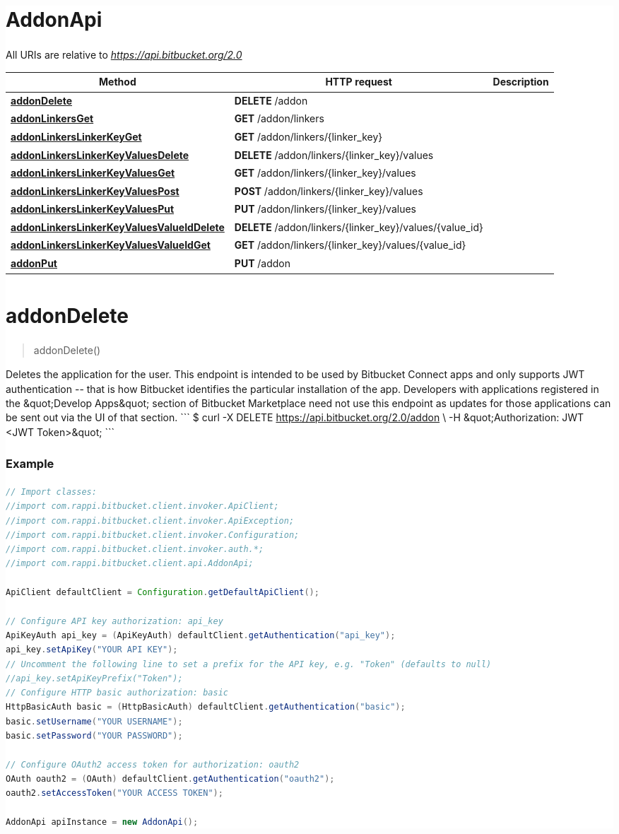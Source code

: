# AddonApi

All URIs are relative to *https://api.bitbucket.org/2.0*

Method | HTTP request | Description
------------- | ------------- | -------------
[**addonDelete**](AddonApi.md#addonDelete) | **DELETE** /addon | 
[**addonLinkersGet**](AddonApi.md#addonLinkersGet) | **GET** /addon/linkers | 
[**addonLinkersLinkerKeyGet**](AddonApi.md#addonLinkersLinkerKeyGet) | **GET** /addon/linkers/{linker_key} | 
[**addonLinkersLinkerKeyValuesDelete**](AddonApi.md#addonLinkersLinkerKeyValuesDelete) | **DELETE** /addon/linkers/{linker_key}/values | 
[**addonLinkersLinkerKeyValuesGet**](AddonApi.md#addonLinkersLinkerKeyValuesGet) | **GET** /addon/linkers/{linker_key}/values | 
[**addonLinkersLinkerKeyValuesPost**](AddonApi.md#addonLinkersLinkerKeyValuesPost) | **POST** /addon/linkers/{linker_key}/values | 
[**addonLinkersLinkerKeyValuesPut**](AddonApi.md#addonLinkersLinkerKeyValuesPut) | **PUT** /addon/linkers/{linker_key}/values | 
[**addonLinkersLinkerKeyValuesValueIdDelete**](AddonApi.md#addonLinkersLinkerKeyValuesValueIdDelete) | **DELETE** /addon/linkers/{linker_key}/values/{value_id} | 
[**addonLinkersLinkerKeyValuesValueIdGet**](AddonApi.md#addonLinkersLinkerKeyValuesValueIdGet) | **GET** /addon/linkers/{linker_key}/values/{value_id} | 
[**addonPut**](AddonApi.md#addonPut) | **PUT** /addon | 

<a name="addonDelete"></a>
# **addonDelete**
> addonDelete()



Deletes the application for the user.  This endpoint is intended to be used by Bitbucket Connect apps and only supports JWT authentication -- that is how Bitbucket identifies the particular installation of the app. Developers with applications registered in the \&quot;Develop Apps\&quot; section of Bitbucket Marketplace need not use this endpoint as updates for those applications can be sent out via the UI of that section.  &#x60;&#x60;&#x60; $ curl -X DELETE https://api.bitbucket.org/2.0/addon \\   -H \&quot;Authorization: JWT &lt;JWT Token&gt;\&quot; &#x60;&#x60;&#x60;

### Example
```java
// Import classes:
//import com.rappi.bitbucket.client.invoker.ApiClient;
//import com.rappi.bitbucket.client.invoker.ApiException;
//import com.rappi.bitbucket.client.invoker.Configuration;
//import com.rappi.bitbucket.client.invoker.auth.*;
//import com.rappi.bitbucket.client.api.AddonApi;

ApiClient defaultClient = Configuration.getDefaultApiClient();

// Configure API key authorization: api_key
ApiKeyAuth api_key = (ApiKeyAuth) defaultClient.getAuthentication("api_key");
api_key.setApiKey("YOUR API KEY");
// Uncomment the following line to set a prefix for the API key, e.g. "Token" (defaults to null)
//api_key.setApiKeyPrefix("Token");
// Configure HTTP basic authorization: basic
HttpBasicAuth basic = (HttpBasicAuth) defaultClient.getAuthentication("basic");
basic.setUsername("YOUR USERNAME");
basic.setPassword("YOUR PASSWORD");

// Configure OAuth2 access token for authorization: oauth2
OAuth oauth2 = (OAuth) defaultClient.getAuthentication("oauth2");
oauth2.setAccessToken("YOUR ACCESS TOKEN");

AddonApi apiInstance = new AddonApi();
```
